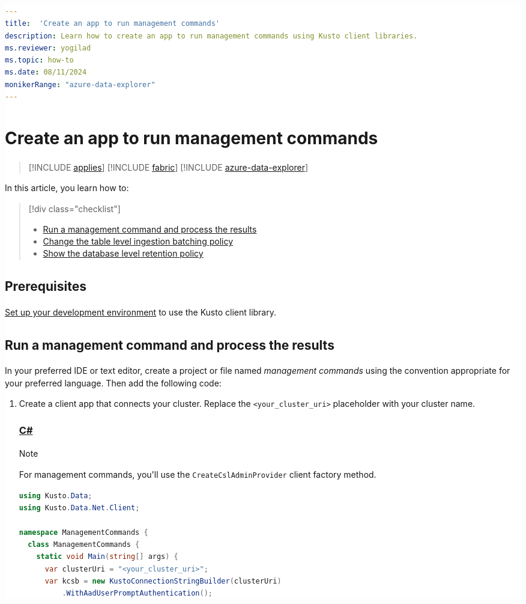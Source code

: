 ```yaml
---
title:  'Create an app to run management commands'
description: Learn how to create an app to run management commands using Kusto client libraries.
ms.reviewer: yogilad
ms.topic: how-to
ms.date: 08/11/2024
monikerRange: "azure-data-explorer"
---
```

# Create an app to run management commands

> [!INCLUDE [applies](../../includes/applies-to-version/applies.md)] [!INCLUDE [fabric](../../includes/applies-to-version/fabric.md)] [!INCLUDE [azure-data-explorer](../../includes/applies-to-version/azure-data-explorer.md)]

In this article, you learn how to:

> [!div class="checklist"]
>
> - [Run a management command and process the results](#run-a-management-command-and-process-the-results)
> - [Change the table level ingestion batching policy](#change-the-table-level-ingestion-batching-policy)
> - [Show the database level retention policy](#show-the-database-level-retention-policy)

## Prerequisites

[Set up your development environment](app-set-up.md) to use the Kusto client library.

## Run a management command and process the results

In your preferred IDE or text editor, create a project or file named *management commands* using the convention appropriate for your preferred language. Then add the following code:

1. Create a client app that connects your cluster. Replace the `<your_cluster_uri>` placeholder with your cluster name.

    ### [C\#](#tab/csharp)

    > [!NOTE]
    > For management commands, you'll use the `CreateCslAdminProvider` client factory method.

    ```csharp
    using Kusto.Data;
    using Kusto.Data.Net.Client;

    namespace ManagementCommands {
      class ManagementCommands {
        static void Main(string[] args) {
          var clusterUri = "<your_cluster_uri>";
          var kcsb = new KustoConnectionStringBuilder(clusterUri)
              .WithAadUserPromptAuthentication();
